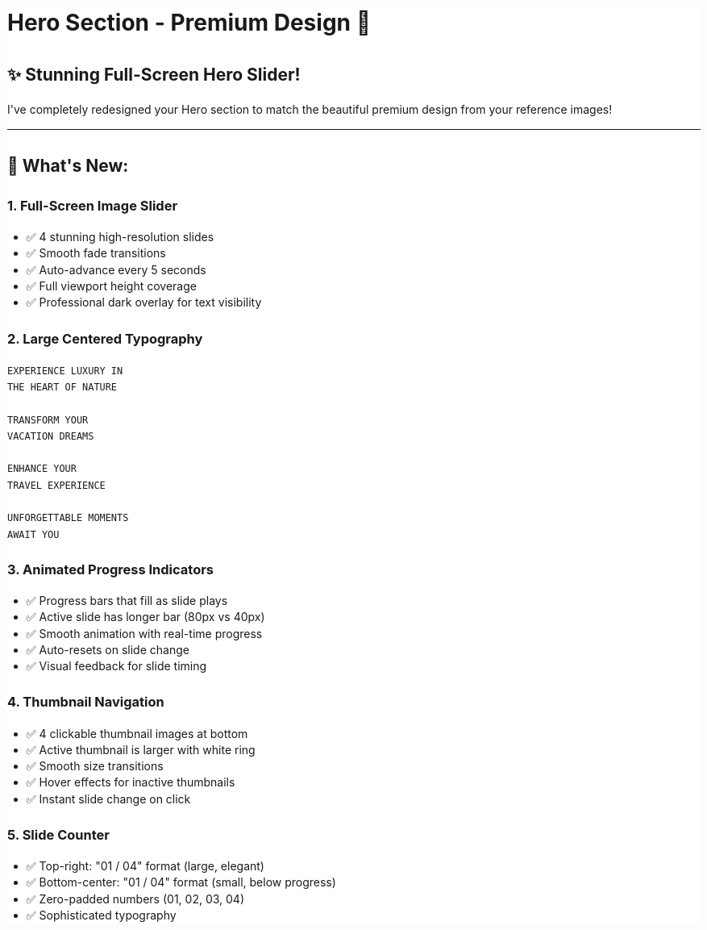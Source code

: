 # Hero Section - Premium Design 🎨

## ✨ Stunning Full-Screen Hero Slider!

I've completely redesigned your Hero section to match the beautiful premium design from your reference images!

---

## 🎯 What's New:

### **1. Full-Screen Image Slider**
- ✅ 4 stunning high-resolution slides
- ✅ Smooth fade transitions
- ✅ Auto-advance every 5 seconds
- ✅ Full viewport height coverage
- ✅ Professional dark overlay for text visibility

### **2. Large Centered Typography**
```
EXPERIENCE LUXURY IN
THE HEART OF NATURE

TRANSFORM YOUR
VACATION DREAMS

ENHANCE YOUR
TRAVEL EXPERIENCE

UNFORGETTABLE MOMENTS
AWAIT YOU
```

### **3. Animated Progress Indicators**
- ✅ Progress bars that fill as slide plays
- ✅ Active slide has longer bar (80px vs 40px)
- ✅ Smooth animation with real-time progress
- ✅ Auto-resets on slide change
- ✅ Visual feedback for slide timing

### **4. Thumbnail Navigation**
- ✅ 4 clickable thumbnail images at bottom
- ✅ Active thumbnail is larger with white ring
- ✅ Smooth size transitions
- ✅ Hover effects for inactive thumbnails
- ✅ Instant slide change on click

### **5. Slide Counter**
- ✅ Top-right: "01 / 04" format (large, elegant)
- ✅ Bottom-center: "01 / 04" format (small, below progress)
- ✅ Zero-padded numbers (01, 02, 03, 04)
- ✅ Sophisticated typography
